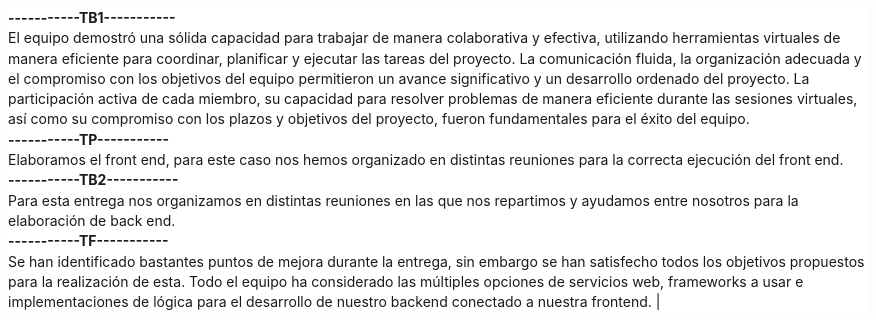 **-----------TB1-----------**<br> El equipo demostró una sólida capacidad para trabajar de manera colaborativa y efectiva, utilizando herramientas virtuales de manera eficiente para coordinar, planificar y ejecutar las tareas del proyecto. La comunicación fluida, la organización adecuada y el compromiso con los objetivos del equipo permitieron un avance significativo y un desarrollo ordenado del proyecto. La participación activa de cada miembro, su capacidad para resolver problemas de manera eficiente durante las sesiones virtuales, así como su compromiso con los plazos y objetivos del proyecto, fueron fundamentales para el éxito del equipo. <br>**-----------TP-----------**<br> Elaboramos el front end, para este caso nos hemos organizado en distintas reuniones para la correcta ejecución del front end.  <br>**-----------TB2-----------**<br>  Para esta entrega nos organizamos en distintas reuniones en las que nos repartimos y ayudamos entre nosotros para la elaboración de back end. <br>**-----------TF-----------**<br> Se han identificado bastantes puntos de mejora durante la entrega, sin embargo se han satisfecho todos los objetivos propuestos para la realización de esta. Todo el equipo ha considerado las múltiples opciones de servicios web, frameworks a usar e implementaciones de lógica para el desarrollo de nuestro backend conectado a nuestra frontend.                                                                                                                                                                                                                                                                                                                                                                                                                                                                                                                                                                                                                                                                                                                                                                                                                                                                                                                                                                                                                                                                                                        |